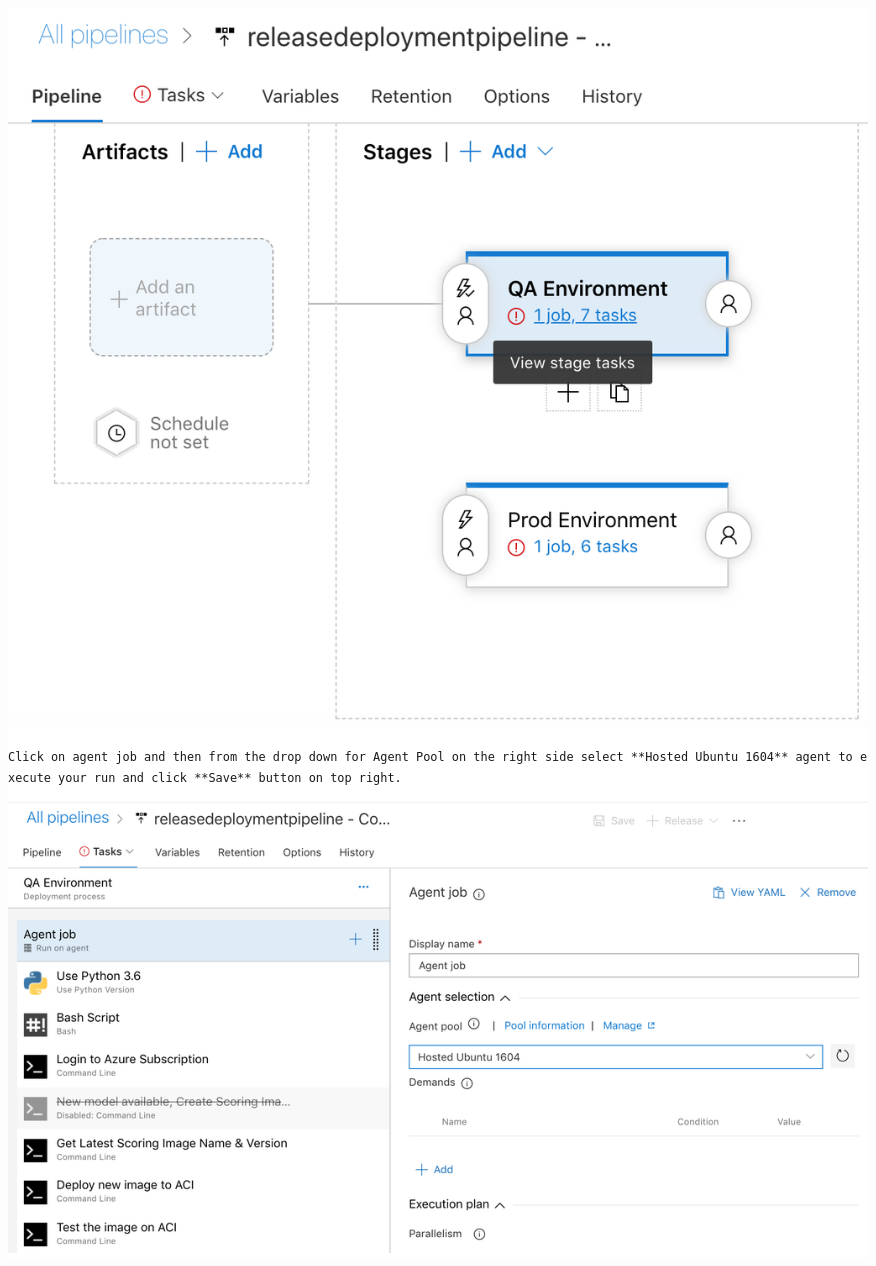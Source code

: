 ![release retraining triggger](./images/release-deployment.png)

    Click on agent job and then from the drop down for Agent Pool on the right side select **Hosted Ubuntu 1604** agent to execute your run and click **Save** button on top right.
![release retraining agent](./images/release-deploymentqaagent.png)